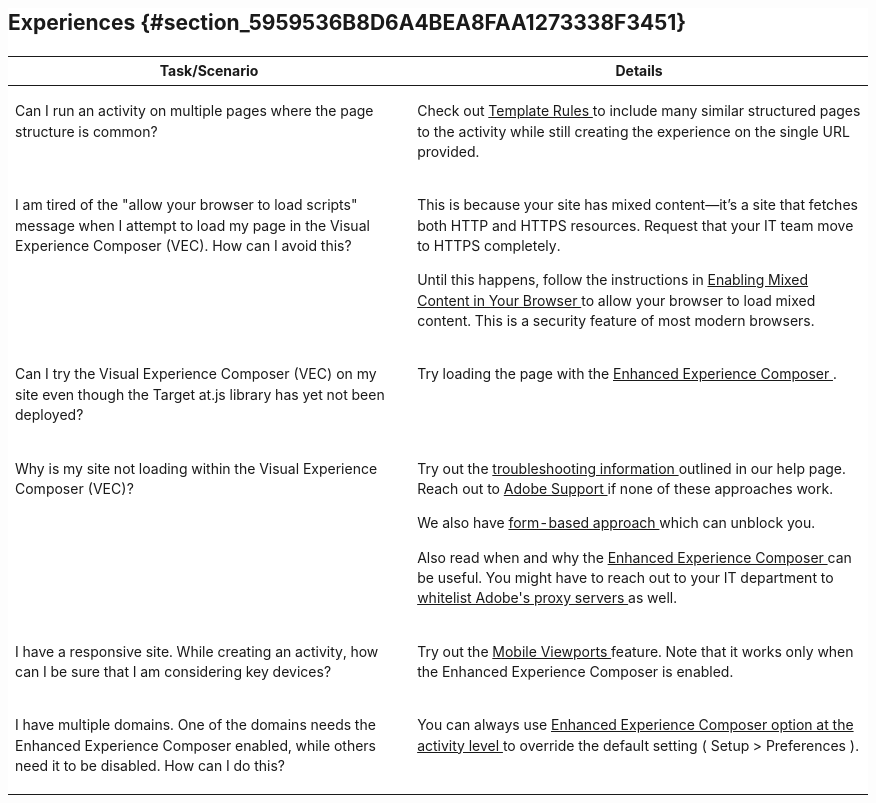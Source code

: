 
## Experiences {#section_5959536B8D6A4BEA8FAA1273338F3451}



<table id="table_64F6297A629F4EC890EDC5352ABEC516"> 
 <thead> 
  <tr> 
   <th colname="col1" class="entry"> Task/Scenario </th> 
   <th colname="col2" class="entry"> Details </th> 
  </tr> 
 </thead>
 <tbody> 
  <tr> 
   <td colname="col1"> <p>Can I run an activity on multiple pages where the page structure is common? </p> </td> 
   <td colname="col2"> <p>Check out <a href="c_experiences/t_temtest.md#task_2539D51A18044F82B0D9895636546781" format="dita" scope="local"> Template Rules </a> to include many similar structured pages to the activity while still creating the experience on the single URL provided. </p> </td> 
  </tr> 
  <tr> 
   <td colname="col1"> <p>I am tired of the "allow your browser to load scripts" message when I attempt to load my page in the Visual Experience Composer (VEC). How can I avoid this? </p> </td> 
   <td colname="col2"> <p>This is because your site has mixed content—it’s a site that fetches both HTTP and HTTPS resources. Request that your IT team move to HTTPS completely. </p> <p>Until this happens, follow the instructions in <a href="c_experiences/r_troubleshoot_composer/c_mixed_content.md#concept_46D022D50280468C9EF6D5DF6EFC911C" format="dita" scope="local"> Enabling Mixed Content in Your Browser </a> to allow your browser to load mixed content. This is a security feature of most modern browsers. </p> </td> 
  </tr> 
  <tr> 
   <td colname="col1"> <p>Can I try the Visual Experience Composer (VEC) on my site even though the Target at.js library has yet not been deployed? </p> </td> 
   <td colname="col2"> <p>Try loading the page with the <a href="c_experiences.md#section_34265986611B4AB8A0E4D6ACC25EF91D" format="dita" scope="local"> Enhanced Experience Composer </a>. </p> </td> 
  </tr> 
  <tr> 
   <td colname="col1"> <p>Why is my site not loading within the Visual Experience Composer (VEC)? </p> </td> 
   <td colname="col2"> <p>Try out the <a href="c_experiences/r_troubleshoot_composer.md#reference_77743144F10143A3A89D56E116D296E4" format="dita" scope="local"> troubleshooting information </a> outlined in our help page. Reach out to <a href="r_problem.md#reference_ACA3391A00EF467B87930A450050077C" format="dita" scope="local"> Adobe Support </a> if none of these approaches work. </p> <p>We also have <a href="c_experiences/t_form_experience_composer.md#task_FAC842A6535045B68B4C1AD3E657E56E" format="dita" scope="local"> form-based approach </a> which can unblock you. </p> <p>Also read when and why the <a href="c_experiences.md#section_34265986611B4AB8A0E4D6ACC25EF91D" format="dita" scope="local"> Enhanced Experience Composer </a> can be useful. You might have to reach out to your IT department to <a href="c_experiences/c_experience_composer_best_practices.md#concept_E284B3F704C04406B174D9050A2528A6" format="dita" scope="local"> whitelist Adobe's proxy servers </a> as well. </p> </td> 
  </tr> 
  <tr> 
   <td colname="col1"> <p>I have a responsive site. While creating an activity, how can I be sure that I am considering key devices? </p> </td> 
   <td colname="col2"> <p>Try out the <a href="c_experiences/c_mobile_viewports.md#concept_8E45527C4ABC41D59AA3553BEDC76FA5" format="dita" scope="local"> Mobile Viewports </a> feature. Note that it works only when the Enhanced Experience Composer is enabled. </p> </td> 
  </tr> 
  <tr> 
   <td colname="col1"> <p>I have multiple domains. One of the domains needs the Enhanced Experience Composer enabled, while others need it to be disabled. How can I do this? </p> </td> 
   <td colname="col2"> <p>You can always use <a href="c_experiences.md#section_34265986611B4AB8A0E4D6ACC25EF91D" format="dita" scope="local"> Enhanced Experience Composer option at the activity level </a> to override the default setting ( <span class="uicontrol"> Setup </span> &gt; <span class="uicontrol"> Preferences </span>). </p> </td> 